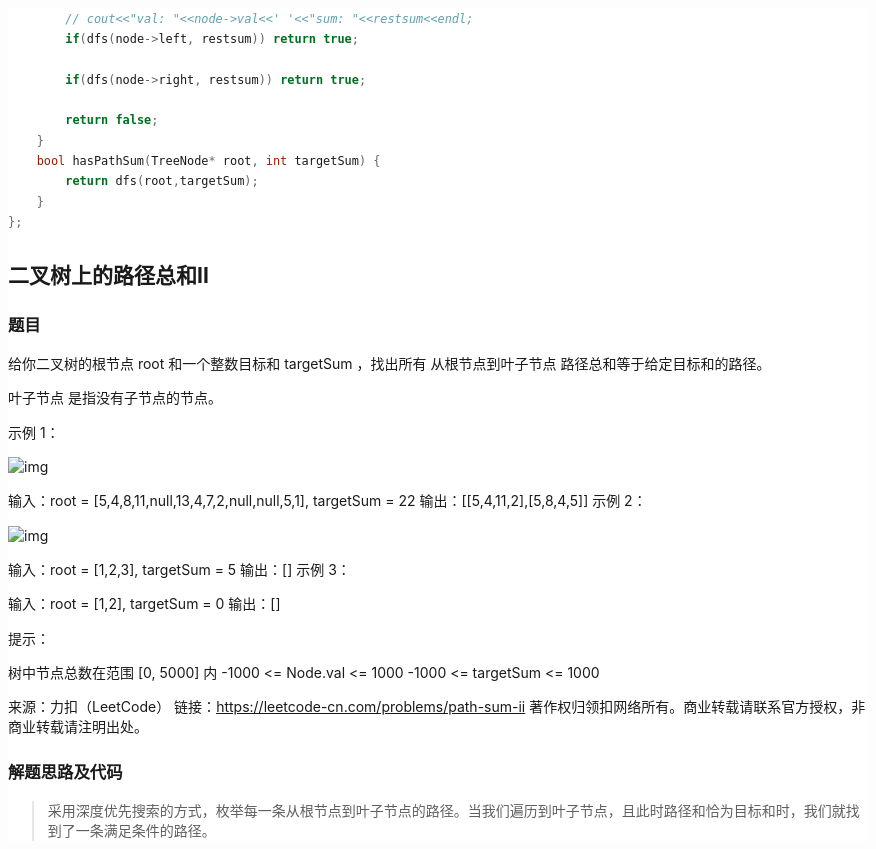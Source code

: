 ```c++
        // cout<<"val: "<<node->val<<' '<<"sum: "<<restsum<<endl;
        if(dfs(node->left, restsum)) return true;

        if(dfs(node->right, restsum)) return true;

        return false;
    }
    bool hasPathSum(TreeNode* root, int targetSum) {
        return dfs(root,targetSum);
    }   
};
```

## 二叉树上的路径总和II

### 题目

给你二叉树的根节点 root 和一个整数目标和 targetSum ，找出所有 从根节点到叶子节点 路径总和等于给定目标和的路径。

叶子节点 是指没有子节点的节点。

 

示例 1：

![img](https://assets.leetcode.com/uploads/2021/01/18/pathsumii1.jpg)

输入：root = [5,4,8,11,null,13,4,7,2,null,null,5,1], targetSum = 22
输出：[[5,4,11,2],[5,8,4,5]]
示例 2：

![img](https://assets.leetcode.com/uploads/2021/01/18/pathsum2.jpg)


输入：root = [1,2,3], targetSum = 5
输出：[]
示例 3：

输入：root = [1,2], targetSum = 0
输出：[]


提示：

树中节点总数在范围 [0, 5000] 内
-1000 <= Node.val <= 1000
-1000 <= targetSum <= 1000

来源：力扣（LeetCode）
链接：https://leetcode-cn.com/problems/path-sum-ii
著作权归领扣网络所有。商业转载请联系官方授权，非商业转载请注明出处。

### 解题思路及代码

> 采用深度优先搜索的方式，枚举每一条从根节点到叶子节点的路径。当我们遍历到叶子节点，且此时路径和恰为目标和时，我们就找到了一条满足条件的路径。
